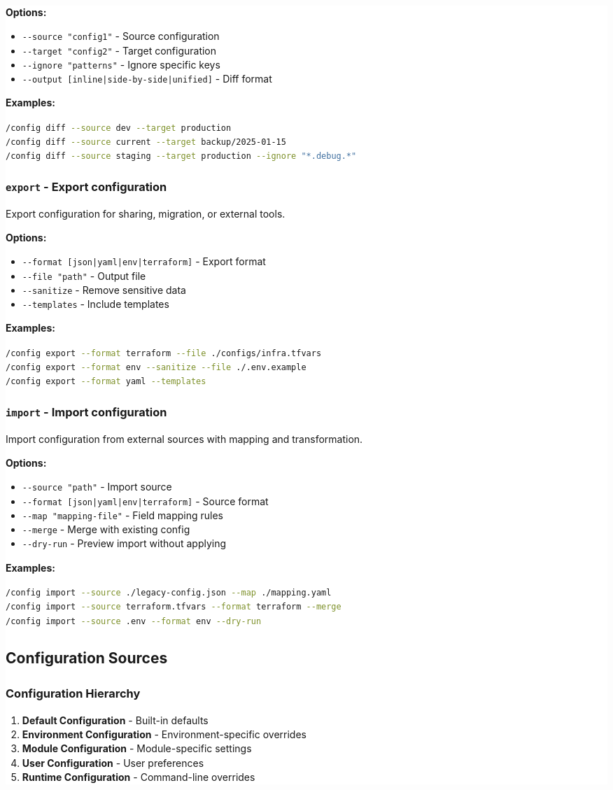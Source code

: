 **Options:**
- `--source "config1"` - Source configuration
- `--target "config2"` - Target configuration
- `--ignore "patterns"` - Ignore specific keys
- `--output [inline|side-by-side|unified]` - Diff format

**Examples:**
```bash
/config diff --source dev --target production
/config diff --source current --target backup/2025-01-15
/config diff --source staging --target production --ignore "*.debug.*"
```

### `export` - Export configuration
Export configuration for sharing, migration, or external tools.

**Options:**
- `--format [json|yaml|env|terraform]` - Export format
- `--file "path"` - Output file
- `--sanitize` - Remove sensitive data
- `--templates` - Include templates

**Examples:**
```bash
/config export --format terraform --file ./configs/infra.tfvars
/config export --format env --sanitize --file ./.env.example
/config export --format yaml --templates
```

### `import` - Import configuration
Import configuration from external sources with mapping and transformation.

**Options:**
- `--source "path"` - Import source
- `--format [json|yaml|env|terraform]` - Source format
- `--map "mapping-file"` - Field mapping rules
- `--merge` - Merge with existing config
- `--dry-run` - Preview import without applying

**Examples:**
```bash
/config import --source ./legacy-config.json --map ./mapping.yaml
/config import --source terraform.tfvars --format terraform --merge
/config import --source .env --format env --dry-run
```

## Configuration Sources

### Configuration Hierarchy
1. **Default Configuration** - Built-in defaults
2. **Environment Configuration** - Environment-specific overrides
3. **Module Configuration** - Module-specific settings
4. **User Configuration** - User preferences
5. **Runtime Configuration** - Command-line overrides
